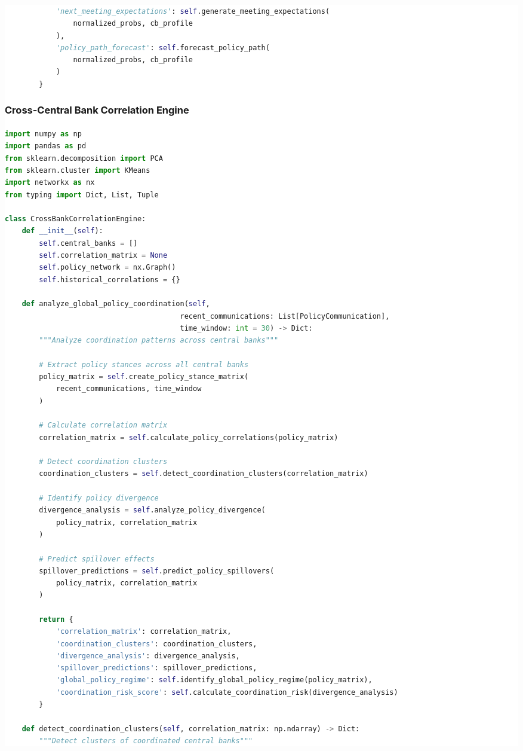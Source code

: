 ```python
            'next_meeting_expectations': self.generate_meeting_expectations(
                normalized_probs, cb_profile
            ),
            'policy_path_forecast': self.forecast_policy_path(
                normalized_probs, cb_profile
            )
        }
```

### Cross-Central Bank Correlation Engine

```python
import numpy as np
import pandas as pd
from sklearn.decomposition import PCA
from sklearn.cluster import KMeans
import networkx as nx
from typing import Dict, List, Tuple

class CrossBankCorrelationEngine:
    def __init__(self):
        self.central_banks = []
        self.correlation_matrix = None
        self.policy_network = nx.Graph()
        self.historical_correlations = {}

    def analyze_global_policy_coordination(self,
                                         recent_communications: List[PolicyCommunication],
                                         time_window: int = 30) -> Dict:
        """Analyze coordination patterns across central banks"""

        # Extract policy stances across all central banks
        policy_matrix = self.create_policy_stance_matrix(
            recent_communications, time_window
        )

        # Calculate correlation matrix
        correlation_matrix = self.calculate_policy_correlations(policy_matrix)

        # Detect coordination clusters
        coordination_clusters = self.detect_coordination_clusters(correlation_matrix)

        # Identify policy divergence
        divergence_analysis = self.analyze_policy_divergence(
            policy_matrix, correlation_matrix
        )

        # Predict spillover effects
        spillover_predictions = self.predict_policy_spillovers(
            policy_matrix, correlation_matrix
        )

        return {
            'correlation_matrix': correlation_matrix,
            'coordination_clusters': coordination_clusters,
            'divergence_analysis': divergence_analysis,
            'spillover_predictions': spillover_predictions,
            'global_policy_regime': self.identify_global_policy_regime(policy_matrix),
            'coordination_risk_score': self.calculate_coordination_risk(divergence_analysis)
        }

    def detect_coordination_clusters(self, correlation_matrix: np.ndarray) -> Dict:
        """Detect clusters of coordinated central banks"""
```